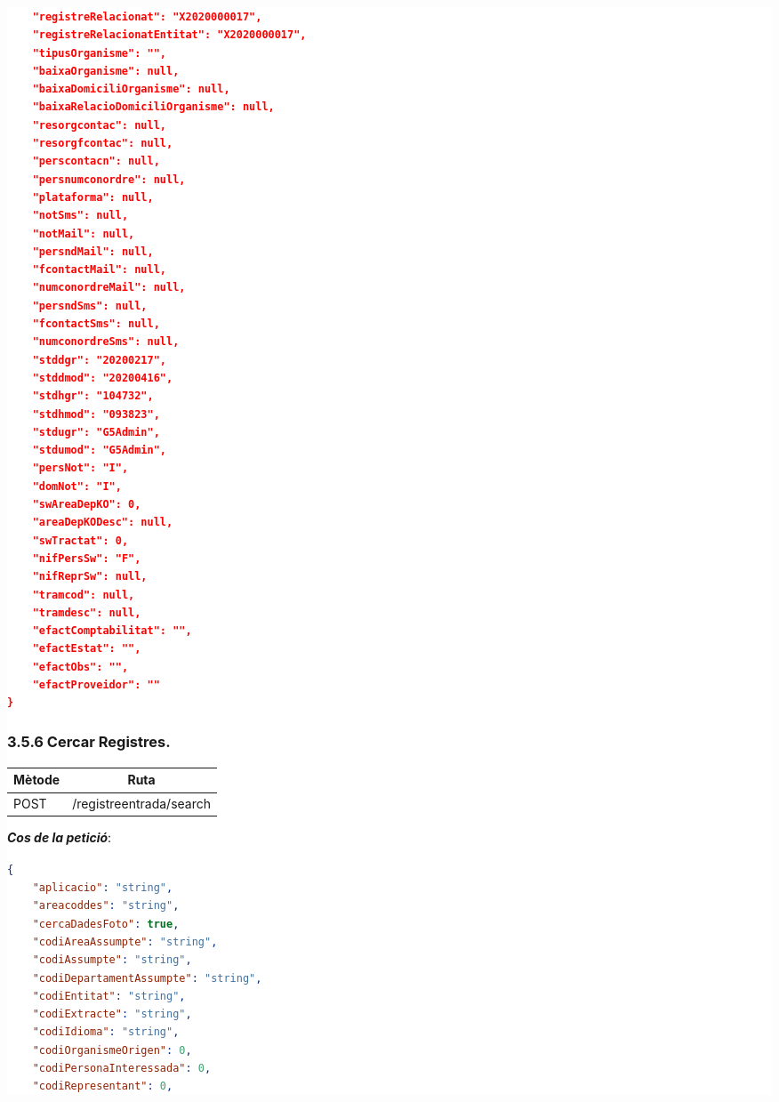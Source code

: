 ```json
    "registreRelacionat": "X2020000017",
    "registreRelacionatEntitat": "X2020000017",
    "tipusOrganisme": "",
    "baixaOrganisme": null,
    "baixaDomiciliOrganisme": null,
    "baixaRelacioDomiciliOrganisme": null,
    "resorgcontac": null,
    "resorgfcontac": null,
    "perscontacn": null,
    "persnumconordre": null,
    "plataforma": null,
    "notSms": null,
    "notMail": null,
    "persndMail": null,
    "fcontactMail": null,
    "numconordreMail": null,
    "persndSms": null,
    "fcontactSms": null,
    "numconordreSms": null,
    "stddgr": "20200217",
    "stddmod": "20200416",
    "stdhgr": "104732",
    "stdhmod": "093823",
    "stdugr": "G5Admin",
    "stdumod": "G5Admin",
    "persNot": "I",
    "domNot": "I",
    "swAreaDepKO": 0,
    "areaDepKODesc": null,
    "swTractat": 0,
    "nifPersSw": "F",
    "nifReprSw": null,
    "tramcod": null,
    "tramdesc": null,
    "efactComptabilitat": "",
    "efactEstat": "",
    "efactObs": "",
    "efactProveidor": ""
}

```

### 3.5.6 Cercar Registres.

| Mètode | Ruta |
| ------ | ---- | 
|POST | /registreentrada/search	|

***Cos de la petició***:

```json
{
    "aplicacio": "string",
    "areacoddes": "string",
    "cercaDadesFoto": true,
    "codiAreaAssumpte": "string",
    "codiAssumpte": "string",
    "codiDepartamentAssumpte": "string",
    "codiEntitat": "string",
    "codiExtracte": "string",
    "codiIdioma": "string",
    "codiOrganismeOrigen": 0,
    "codiPersonaInteressada": 0,
    "codiRepresentant": 0,
```